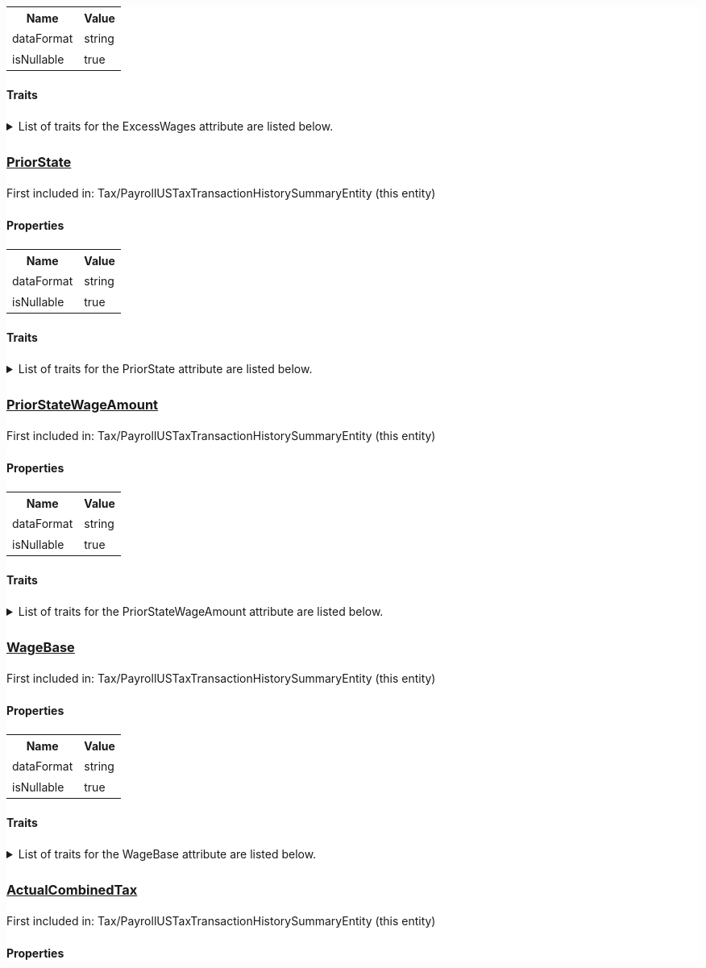 <table><tr><th>Name</th><th>Value</th></tr><tr><td>dataFormat</td><td>string</td></tr><tr><td>isNullable</td><td>true</td></tr></table>

#### Traits

<details><summary>List of traits for the ExcessWages attribute are listed below.</summary></details>

### <a href=#PriorState name="PriorState">PriorState</a>

First included in: Tax/PayrollUSTaxTransactionHistorySummaryEntity (this entity)  

#### Properties

<table><tr><th>Name</th><th>Value</th></tr><tr><td>dataFormat</td><td>string</td></tr><tr><td>isNullable</td><td>true</td></tr></table>

#### Traits

<details><summary>List of traits for the PriorState attribute are listed below.</summary></details>

### <a href=#PriorStateWageAmount name="PriorStateWageAmount">PriorStateWageAmount</a>

First included in: Tax/PayrollUSTaxTransactionHistorySummaryEntity (this entity)  

#### Properties

<table><tr><th>Name</th><th>Value</th></tr><tr><td>dataFormat</td><td>string</td></tr><tr><td>isNullable</td><td>true</td></tr></table>

#### Traits

<details><summary>List of traits for the PriorStateWageAmount attribute are listed below.</summary></details>

### <a href=#WageBase name="WageBase">WageBase</a>

First included in: Tax/PayrollUSTaxTransactionHistorySummaryEntity (this entity)  

#### Properties

<table><tr><th>Name</th><th>Value</th></tr><tr><td>dataFormat</td><td>string</td></tr><tr><td>isNullable</td><td>true</td></tr></table>

#### Traits

<details><summary>List of traits for the WageBase attribute are listed below.</summary></details>

### <a href=#ActualCombinedTax name="ActualCombinedTax">ActualCombinedTax</a>

First included in: Tax/PayrollUSTaxTransactionHistorySummaryEntity (this entity)  

#### Properties
